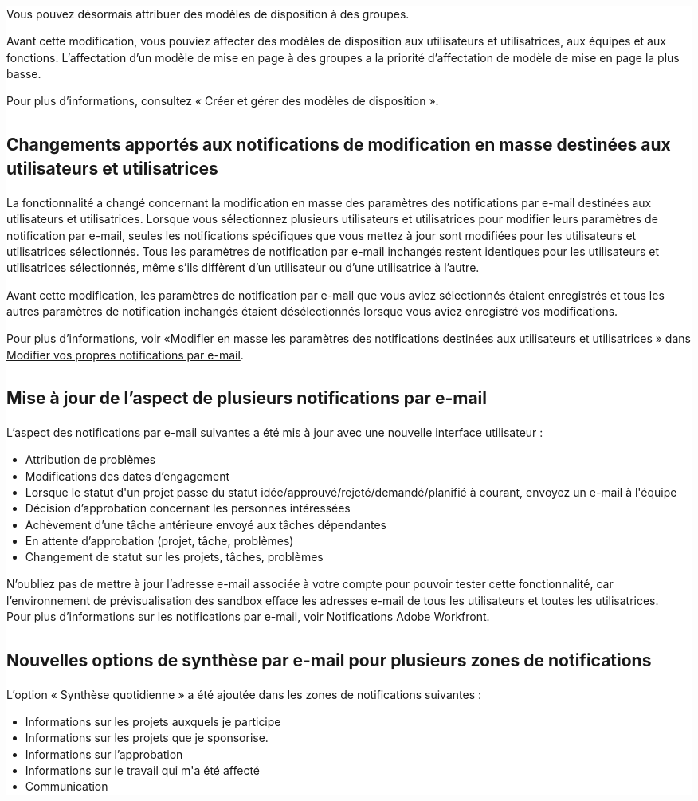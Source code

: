 Vous pouvez désormais attribuer des modèles de disposition à des groupes.

Avant cette modification, vous pouviez affecter des modèles de disposition aux utilisateurs et utilisatrices, aux équipes et aux fonctions. L’affectation d’un modèle de mise en page à des groupes a la priorité d’affectation de modèle de mise en page la plus basse. 

Pour plus d’informations, consultez « Créer et gérer des modèles de disposition ».

## Changements apportés aux notifications de modification en masse destinées aux utilisateurs et utilisatrices

La fonctionnalité a changé concernant la modification en masse des paramètres des notifications par e-mail destinées aux utilisateurs et utilisatrices. Lorsque vous sélectionnez plusieurs utilisateurs et utilisatrices pour modifier leurs paramètres de notification par e-mail, seules les notifications spécifiques que vous mettez à jour sont modifiées pour les utilisateurs et utilisatrices sélectionnés. Tous les paramètres de notification par e-mail inchangés restent identiques pour les utilisateurs et utilisatrices sélectionnés, même s’ils diffèrent d’un utilisateur ou d’une utilisatrice à l’autre. 

Avant cette modification, les paramètres de notification par e-mail que vous aviez sélectionnés étaient enregistrés et tous les autres paramètres de notification inchangés étaient désélectionnés lorsque vous aviez enregistré vos modifications. 

Pour plus d’informations, voir «Modifier en masse les paramètres des notifications destinées aux utilisateurs et utilisatrices » dans [Modifier vos propres notifications par e-mail](../../../../workfront-basics/using-notifications/activate-or-deactivate-your-own-event-notifications.md).

## Mise à jour de l’aspect de plusieurs notifications par e-mail

L’aspect des notifications par e-mail suivantes a été mis à jour avec une nouvelle interface utilisateur :

* Attribution de problèmes
* Modifications des dates d’engagement
* Lorsque le statut d&#39;un projet passe du statut idée/approuvé/rejeté/demandé/planifié à courant, envoyez un e-mail à l&#39;équipe
* Décision d’approbation concernant les personnes intéressées
* Achèvement d’une tâche antérieure envoyé aux tâches dépendantes
* En attente d’approbation (projet, tâche, problèmes)
* Changement de statut sur les projets, tâches, problèmes

N’oubliez pas de mettre à jour l’adresse e-mail associée à votre compte pour pouvoir tester cette fonctionnalité, car l’environnement de prévisualisation des sandbox efface les adresses e-mail de tous les utilisateurs et toutes les utilisatrices.    Pour plus d’informations sur les notifications par e-mail, voir [Notifications Adobe Workfront](../../../../workfront-basics/using-notifications/wf-notifications.md).

## Nouvelles options de synthèse par e-mail pour plusieurs zones de notifications

L’option « Synthèse quotidienne » a été ajoutée dans les zones de notifications suivantes :

* Informations sur les projets auxquels je participe
* Informations sur les projets que je sponsorise.
* Informations sur l’approbation
* Informations sur le travail qui m&#39;a été affecté
* Communication
